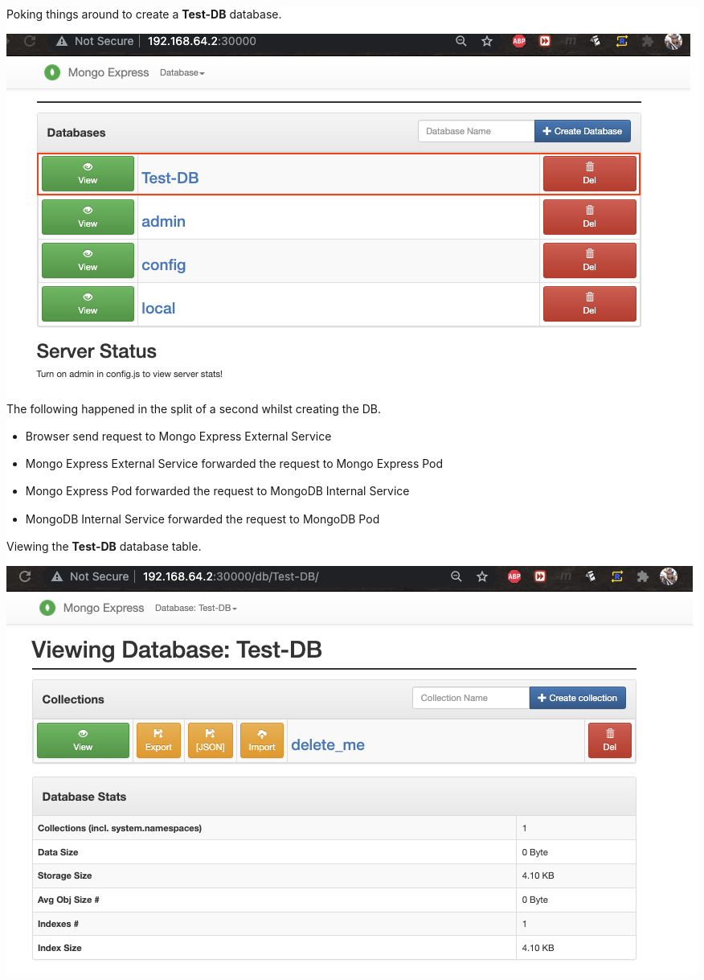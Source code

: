 
Poking things around to create a **Test-DB** database.

![image-8](./images/image-8.png)

The following happened in the split of a second whilst creating the DB.

* Browser send request to Mongo Express External Service

* Mongo Express External Service forwarded the request to Mongo Express Pod

* Mongo Express Pod forwarded the request to MongoDB Internal Service

* MongoDB Internal Service forwarded the request to MongoDB Pod

Viewing the **Test-DB** database table.

![image-9](./images/image-9.png)
